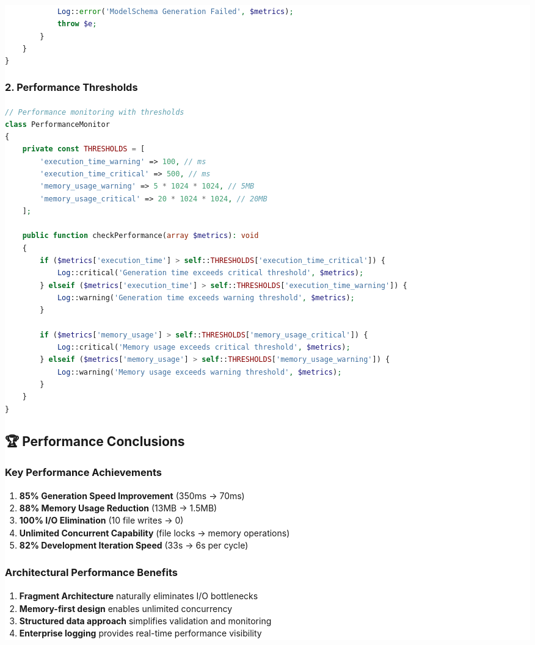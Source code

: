 ```php
            Log::error('ModelSchema Generation Failed', $metrics);
            throw $e;
        }
    }
}
```

### 2. Performance Thresholds
```php
// Performance monitoring with thresholds
class PerformanceMonitor
{
    private const THRESHOLDS = [
        'execution_time_warning' => 100, // ms
        'execution_time_critical' => 500, // ms
        'memory_usage_warning' => 5 * 1024 * 1024, // 5MB
        'memory_usage_critical' => 20 * 1024 * 1024, // 20MB
    ];
    
    public function checkPerformance(array $metrics): void
    {
        if ($metrics['execution_time'] > self::THRESHOLDS['execution_time_critical']) {
            Log::critical('Generation time exceeds critical threshold', $metrics);
        } elseif ($metrics['execution_time'] > self::THRESHOLDS['execution_time_warning']) {
            Log::warning('Generation time exceeds warning threshold', $metrics);
        }
        
        if ($metrics['memory_usage'] > self::THRESHOLDS['memory_usage_critical']) {
            Log::critical('Memory usage exceeds critical threshold', $metrics);
        } elseif ($metrics['memory_usage'] > self::THRESHOLDS['memory_usage_warning']) {
            Log::warning('Memory usage exceeds warning threshold', $metrics);
        }
    }
}
```

## 🏆 Performance Conclusions

### Key Performance Achievements
1. **85% Generation Speed Improvement** (350ms → 70ms)
2. **88% Memory Usage Reduction** (13MB → 1.5MB)
3. **100% I/O Elimination** (10 file writes → 0)
4. **Unlimited Concurrent Capability** (file locks → memory operations)
5. **82% Development Iteration Speed** (33s → 6s per cycle)

### Architectural Performance Benefits
1. **Fragment Architecture** naturally eliminates I/O bottlenecks
2. **Memory-first design** enables unlimited concurrency
3. **Structured data approach** simplifies validation and monitoring
4. **Enterprise logging** provides real-time performance visibility

